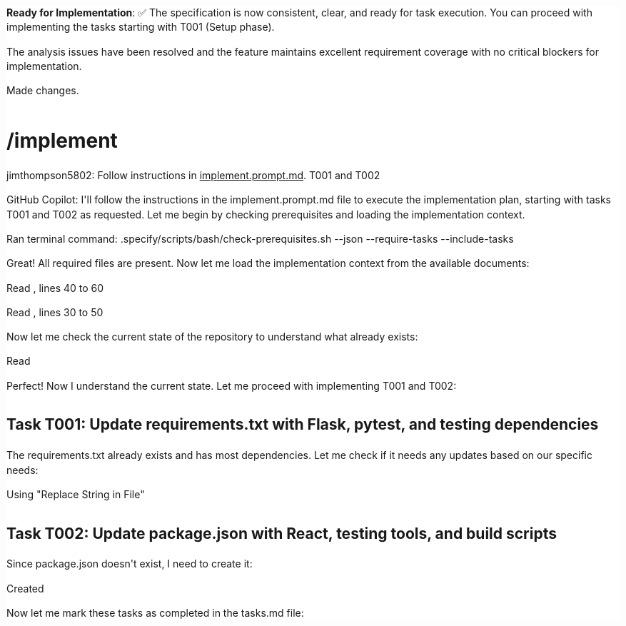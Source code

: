 **Ready for Implementation**: ✅ The specification is now consistent, clear, and ready for task execution. You can proceed with implementing the tasks starting with T001 (Setup phase).

The analysis issues have been resolved and the feature maintains excellent requirement coverage with no critical blockers for implementation.

Made changes.


# /implement

jimthompson5802: Follow instructions in [implement.prompt.md](file:///Users/jim/Desktop/genai/hello_spec_kit/.github/prompts/implement.prompt.md).
T001 and T002

GitHub Copilot: I'll follow the instructions in the implement.prompt.md file to execute the implementation plan, starting with tasks T001 and T002 as requested. Let me begin by checking prerequisites and loading the implementation context. 

Ran terminal command: .specify/scripts/bash/check-prerequisites.sh --json --require-tasks --include-tasks

Great! All required files are present. Now let me load the implementation context from the available documents: 

Read [](file:///Users/jim/Desktop/genai/hello_spec_kit/specs/003-dynamic-web-page/tasks.md#40-40), lines 40 to 60

Read [](file:///Users/jim/Desktop/genai/hello_spec_kit/specs/003-dynamic-web-page/plan.md#30-30), lines 30 to 50

Now let me check the current state of the repository to understand what already exists: 

Read [](file:///Users/jim/Desktop/genai/hello_spec_kit/requirements.txt)

Perfect! Now I understand the current state. Let me proceed with implementing T001 and T002:

## Task T001: Update requirements.txt with Flask, pytest, and testing dependencies

The requirements.txt already exists and has most dependencies. Let me check if it needs any updates based on our specific needs: 

Using "Replace String in File"


```

```
## Task T002: Update package.json with React, testing tools, and build scripts

Since package.json doesn't exist, I need to create it: 

Created [](file:///Users/jim/Desktop/genai/hello_spec_kit/package.json)

Now let me mark these tasks as completed in the tasks.md file: 
